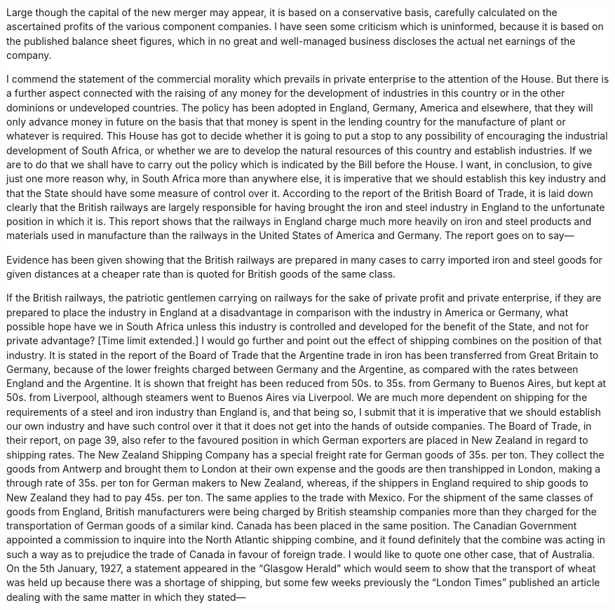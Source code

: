 <block name="quote">Large though the capital of the new merger may appear, it is based on a conservative basis, carefully calculated on the ascertained profits of the various component companies. I have seen some criticism which is uninformed, because it is based on the published balance sheet figures, which in no great and well-managed business discloses the actual net earnings of the company.</block>

<p>I commend the statement of the commercial morality which prevails in private enterprise to the attention of the House. But there is a further aspect connected with the raising of any money for the development of industries in this country or in the other dominions or undeveloped countries. The policy has been adopted in England, Germany, America and elsewhere, that they will only advance money in future on the basis that that money is spent in the lending country for the manufacture of plant or whatever is required. This House has got to decide whether it is going to put a stop to any possibility of encouraging the industrial development of South Africa, or whether we are to develop the natural resources of this country and establish industries. If we are to do that we shall have to carry out the policy which is indicated by the Bill before the House. I want, in conclusion, to give just one more reason why, in South Africa more than anywhere else, it is imperative that we should establish this key industry and that the State should have some measure of control over it. According to the report of the British Board of Trade, it is laid down clearly that the British railways are largely responsible for having brought the iron and steel industry in England to the unfortunate position in which it is. This report shows that the railways in England charge much more heavily on iron and steel products and materials used in manufacture than the railways in the United States of America and Germany. The report goes on to say&#x2014;</p>

<block name="quote">Evidence has been given showing that the British railways are prepared in many cases to carry imported iron and steel goods for given distances at a cheaper rate than is quoted for British goods of the same class.</block>

<p>If the British railways, the patriotic gentlemen carrying on railways for the sake of private profit and private enterprise, if they are prepared to place the industry in England at a disadvantage in comparison with the industry in America or Germany, what possible hope have we in South Africa unless this industry is controlled and developed for the benefit of the State, and not for private advantage? [Time limit extended.] I would go further and point out the effect of shipping combines on the position of that industry. It is stated in the report of the Board of Trade that the Argentine trade in iron has been transferred from Great Britain to Germany, because of the lower freights charged between Germany and the Argentine, as compared with the rates between England and the Argentine. It is shown that freight has been reduced from 50s. to 35s. from Germany to Buenos Aires, but kept at 50s. from Liverpool, although steamers went to Buenos Aires via Liverpool. We are much more dependent on shipping for the requirements of a steel and iron industry than England is, and that being so, I submit that it is imperative that we should establish our own industry and have such control over it that it does not get into the hands of outside companies. The Board of Trade, in their report, on page 39, also refer to the favoured position in which German exporters are placed in New Zealand in regard to shipping rates. The New Zealand Shipping Company has a special freight rate for German goods of 35s. per ton. They collect the goods from Antwerp and brought them to London at their own expense and the goods are then transhipped in London, making a through rate of 35s. per ton for German makers to New Zealand, whereas, if the shippers in England required to ship goods to New Zealand they had to pay 45s. per ton. The same applies to the trade with Mexico. For the shipment of the same classes of goods from England, British manufacturers were being charged by British steamship companies more than they charged for the transportation of German goods of a similar kind. Canada has been placed in the same position. The Canadian Government appointed a commission to inquire into the North Atlantic shipping combine, and it found definitely that the combine was acting in such a way as to prejudice the trade of Canada in favour of foreign trade. I would like to quote one other case, that of Australia. On the 5th January, 1927, a statement appeared in the &#x201C;Glasgow Herald&#x201D; which would seem to show that the transport of wheat was held up because there was a shortage of shipping, but some few weeks previously the &#x201C;London Times&#x201D; published an article dealing with the same matter in which they stated&#x2014;</p>
